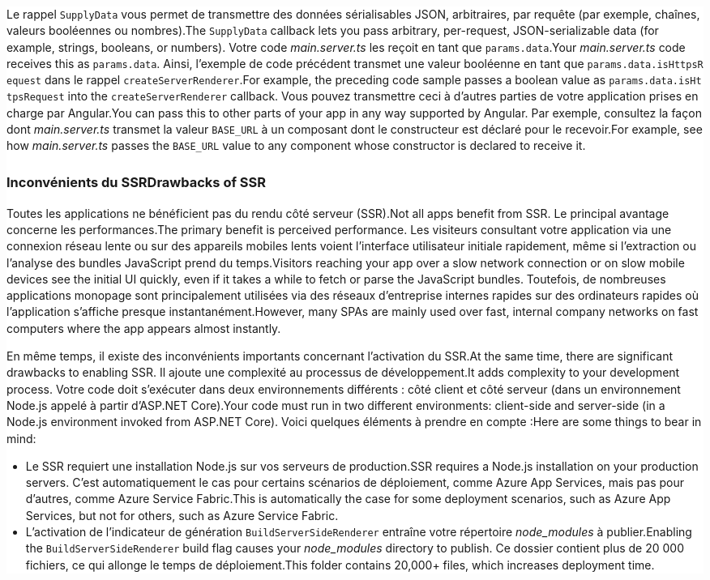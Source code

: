 <span data-ttu-id="6b5fc-215">Le rappel `SupplyData` vous permet de transmettre des données sérialisables JSON, arbitraires, par requête (par exemple, chaînes, valeurs booléennes ou nombres).</span><span class="sxs-lookup"><span data-stu-id="6b5fc-215">The `SupplyData` callback lets you pass arbitrary, per-request, JSON-serializable data (for example, strings, booleans, or numbers).</span></span> <span data-ttu-id="6b5fc-216">Votre code *main.server.ts* les reçoit en tant que `params.data`.</span><span class="sxs-lookup"><span data-stu-id="6b5fc-216">Your *main.server.ts* code receives this as `params.data`.</span></span> <span data-ttu-id="6b5fc-217">Ainsi, l’exemple de code précédent transmet une valeur booléenne en tant que `params.data.isHttpsRequest` dans le rappel `createServerRenderer`.</span><span class="sxs-lookup"><span data-stu-id="6b5fc-217">For example, the preceding code sample passes a boolean value as `params.data.isHttpsRequest` into the `createServerRenderer` callback.</span></span> <span data-ttu-id="6b5fc-218">Vous pouvez transmettre ceci à d’autres parties de votre application prises en charge par Angular.</span><span class="sxs-lookup"><span data-stu-id="6b5fc-218">You can pass this to other parts of your app in any way supported by Angular.</span></span> <span data-ttu-id="6b5fc-219">Par exemple, consultez la façon dont *main.server.ts* transmet la valeur `BASE_URL` à un composant dont le constructeur est déclaré pour le recevoir.</span><span class="sxs-lookup"><span data-stu-id="6b5fc-219">For example, see how *main.server.ts* passes the `BASE_URL` value to any component whose constructor is declared to receive it.</span></span>

### <a name="drawbacks-of-ssr"></a><span data-ttu-id="6b5fc-220">Inconvénients du SSR</span><span class="sxs-lookup"><span data-stu-id="6b5fc-220">Drawbacks of SSR</span></span>

<span data-ttu-id="6b5fc-221">Toutes les applications ne bénéficient pas du rendu côté serveur (SSR).</span><span class="sxs-lookup"><span data-stu-id="6b5fc-221">Not all apps benefit from SSR.</span></span> <span data-ttu-id="6b5fc-222">Le principal avantage concerne les performances.</span><span class="sxs-lookup"><span data-stu-id="6b5fc-222">The primary benefit is perceived performance.</span></span> <span data-ttu-id="6b5fc-223">Les visiteurs consultant votre application via une connexion réseau lente ou sur des appareils mobiles lents voient l’interface utilisateur initiale rapidement, même si l’extraction ou l’analyse des bundles JavaScript prend du temps.</span><span class="sxs-lookup"><span data-stu-id="6b5fc-223">Visitors reaching your app over a slow network connection or on slow mobile devices see the initial UI quickly, even if it takes a while to fetch or parse the JavaScript bundles.</span></span> <span data-ttu-id="6b5fc-224">Toutefois, de nombreuses applications monopage sont principalement utilisées via des réseaux d’entreprise internes rapides sur des ordinateurs rapides où l’application s’affiche presque instantanément.</span><span class="sxs-lookup"><span data-stu-id="6b5fc-224">However, many SPAs are mainly used over fast, internal company networks on fast computers where the app appears almost instantly.</span></span>

<span data-ttu-id="6b5fc-225">En même temps, il existe des inconvénients importants concernant l’activation du SSR.</span><span class="sxs-lookup"><span data-stu-id="6b5fc-225">At the same time, there are significant drawbacks to enabling SSR.</span></span> <span data-ttu-id="6b5fc-226">Il ajoute une complexité au processus de développement.</span><span class="sxs-lookup"><span data-stu-id="6b5fc-226">It adds complexity to your development process.</span></span> <span data-ttu-id="6b5fc-227">Votre code doit s’exécuter dans deux environnements différents : côté client et côté serveur (dans un environnement Node.js appelé à partir d’ASP.NET Core).</span><span class="sxs-lookup"><span data-stu-id="6b5fc-227">Your code must run in two different environments: client-side and server-side (in a Node.js environment invoked from ASP.NET Core).</span></span> <span data-ttu-id="6b5fc-228">Voici quelques éléments à prendre en compte :</span><span class="sxs-lookup"><span data-stu-id="6b5fc-228">Here are some things to bear in mind:</span></span>

* <span data-ttu-id="6b5fc-229">Le SSR requiert une installation Node.js sur vos serveurs de production.</span><span class="sxs-lookup"><span data-stu-id="6b5fc-229">SSR requires a Node.js installation on your production servers.</span></span> <span data-ttu-id="6b5fc-230">C’est automatiquement le cas pour certains scénarios de déploiement, comme Azure App Services, mais pas pour d’autres, comme Azure Service Fabric.</span><span class="sxs-lookup"><span data-stu-id="6b5fc-230">This is automatically the case for some deployment scenarios, such as Azure App Services, but not for others, such as Azure Service Fabric.</span></span>
* <span data-ttu-id="6b5fc-231">L’activation de l’indicateur de génération `BuildServerSideRenderer` entraîne votre répertoire *node_modules* à publier.</span><span class="sxs-lookup"><span data-stu-id="6b5fc-231">Enabling the `BuildServerSideRenderer` build flag causes your *node_modules* directory to publish.</span></span> <span data-ttu-id="6b5fc-232">Ce dossier contient plus de 20 000 fichiers, ce qui allonge le temps de déploiement.</span><span class="sxs-lookup"><span data-stu-id="6b5fc-232">This folder contains 20,000+ files, which increases deployment time.</span></span>